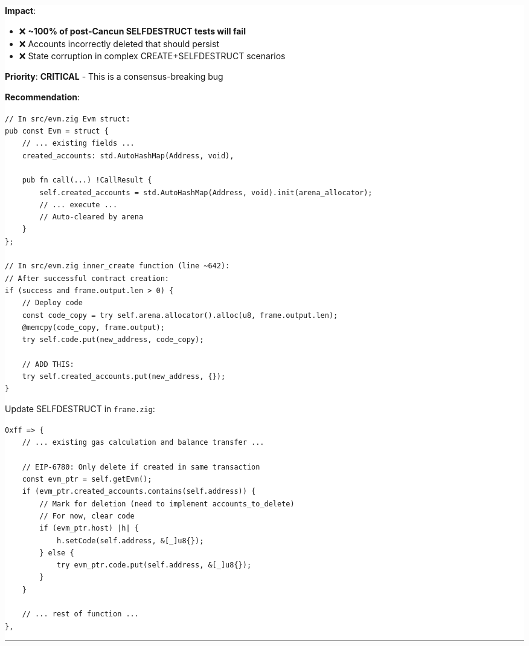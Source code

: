 **Impact**: 
- ❌ **~100% of post-Cancun SELFDESTRUCT tests will fail**
- ❌ Accounts incorrectly deleted that should persist
- ❌ State corruption in complex CREATE+SELFDESTRUCT scenarios

**Priority**: **CRITICAL** - This is a consensus-breaking bug

**Recommendation**:
```zig
// In src/evm.zig Evm struct:
pub const Evm = struct {
    // ... existing fields ...
    created_accounts: std.AutoHashMap(Address, void),
    
    pub fn call(...) !CallResult {
        self.created_accounts = std.AutoHashMap(Address, void).init(arena_allocator);
        // ... execute ...
        // Auto-cleared by arena
    }
};

// In src/evm.zig inner_create function (line ~642):
// After successful contract creation:
if (success and frame.output.len > 0) {
    // Deploy code
    const code_copy = try self.arena.allocator().alloc(u8, frame.output.len);
    @memcpy(code_copy, frame.output);
    try self.code.put(new_address, code_copy);
    
    // ADD THIS:
    try self.created_accounts.put(new_address, {});
}
```

Update SELFDESTRUCT in `frame.zig`:
```zig
0xff => {
    // ... existing gas calculation and balance transfer ...
    
    // EIP-6780: Only delete if created in same transaction
    const evm_ptr = self.getEvm();
    if (evm_ptr.created_accounts.contains(self.address)) {
        // Mark for deletion (need to implement accounts_to_delete)
        // For now, clear code
        if (evm_ptr.host) |h| {
            h.setCode(self.address, &[_]u8{});
        } else {
            try evm_ptr.code.put(self.address, &[_]u8{});
        }
    }
    
    // ... rest of function ...
},
```

---